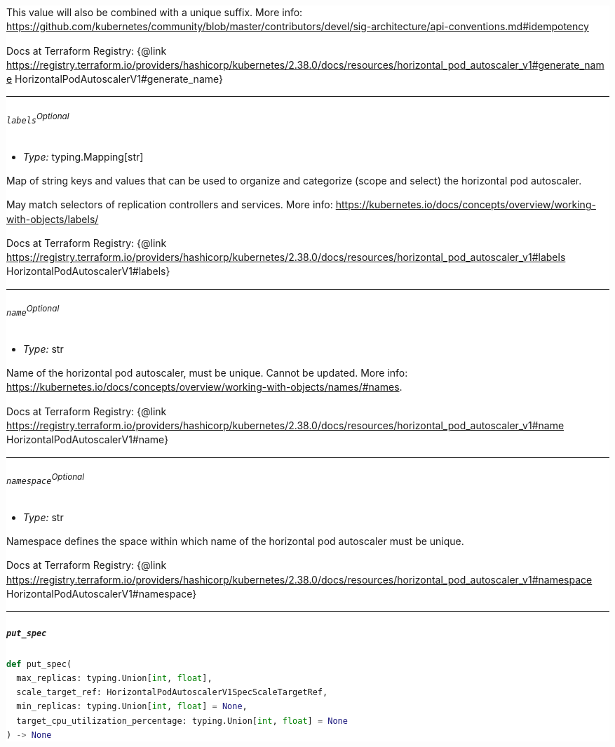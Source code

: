 This value will also be combined with a unique suffix. More info: https://github.com/kubernetes/community/blob/master/contributors/devel/sig-architecture/api-conventions.md#idempotency

Docs at Terraform Registry: {@link https://registry.terraform.io/providers/hashicorp/kubernetes/2.38.0/docs/resources/horizontal_pod_autoscaler_v1#generate_name HorizontalPodAutoscalerV1#generate_name}

---

###### `labels`<sup>Optional</sup> <a name="labels" id="@cdktf/provider-kubernetes.horizontalPodAutoscalerV1.HorizontalPodAutoscalerV1.putMetadata.parameter.labels"></a>

- *Type:* typing.Mapping[str]

Map of string keys and values that can be used to organize and categorize (scope and select) the horizontal pod autoscaler.

May match selectors of replication controllers and services. More info: https://kubernetes.io/docs/concepts/overview/working-with-objects/labels/

Docs at Terraform Registry: {@link https://registry.terraform.io/providers/hashicorp/kubernetes/2.38.0/docs/resources/horizontal_pod_autoscaler_v1#labels HorizontalPodAutoscalerV1#labels}

---

###### `name`<sup>Optional</sup> <a name="name" id="@cdktf/provider-kubernetes.horizontalPodAutoscalerV1.HorizontalPodAutoscalerV1.putMetadata.parameter.name"></a>

- *Type:* str

Name of the horizontal pod autoscaler, must be unique. Cannot be updated. More info: https://kubernetes.io/docs/concepts/overview/working-with-objects/names/#names.

Docs at Terraform Registry: {@link https://registry.terraform.io/providers/hashicorp/kubernetes/2.38.0/docs/resources/horizontal_pod_autoscaler_v1#name HorizontalPodAutoscalerV1#name}

---

###### `namespace`<sup>Optional</sup> <a name="namespace" id="@cdktf/provider-kubernetes.horizontalPodAutoscalerV1.HorizontalPodAutoscalerV1.putMetadata.parameter.namespace"></a>

- *Type:* str

Namespace defines the space within which name of the horizontal pod autoscaler must be unique.

Docs at Terraform Registry: {@link https://registry.terraform.io/providers/hashicorp/kubernetes/2.38.0/docs/resources/horizontal_pod_autoscaler_v1#namespace HorizontalPodAutoscalerV1#namespace}

---

##### `put_spec` <a name="put_spec" id="@cdktf/provider-kubernetes.horizontalPodAutoscalerV1.HorizontalPodAutoscalerV1.putSpec"></a>

```python
def put_spec(
  max_replicas: typing.Union[int, float],
  scale_target_ref: HorizontalPodAutoscalerV1SpecScaleTargetRef,
  min_replicas: typing.Union[int, float] = None,
  target_cpu_utilization_percentage: typing.Union[int, float] = None
) -> None
```
